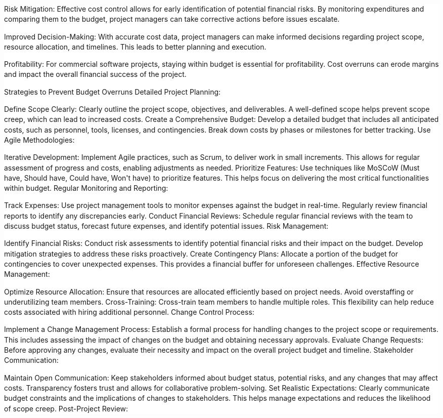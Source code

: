 Risk Mitigation: Effective cost control allows for early identification of potential financial risks. By monitoring expenditures and comparing them to the budget, project managers can take corrective actions before issues escalate.

Improved Decision-Making: With accurate cost data, project managers can make informed decisions regarding project scope, resource allocation, and timelines. This leads to better planning and execution.

Profitability: For commercial software projects, staying within budget is essential for profitability. Cost overruns can erode margins and impact the overall financial success of the project.

Strategies to Prevent Budget Overruns
Detailed Project Planning:

Define Scope Clearly: Clearly outline the project scope, objectives, and deliverables. A well-defined scope helps prevent scope creep, which can lead to increased costs.
Create a Comprehensive Budget: Develop a detailed budget that includes all anticipated costs, such as personnel, tools, licenses, and contingencies. Break down costs by phases or milestones for better tracking.
Use Agile Methodologies:

Iterative Development: Implement Agile practices, such as Scrum, to deliver work in small increments. This allows for regular assessment of progress and costs, enabling adjustments as needed.
Prioritize Features: Use techniques like MoSCoW (Must have, Should have, Could have, Won't have) to prioritize features. This helps focus on delivering the most critical functionalities within budget.
Regular Monitoring and Reporting:

Track Expenses: Use project management tools to monitor expenses against the budget in real-time. Regularly review financial reports to identify any discrepancies early.
Conduct Financial Reviews: Schedule regular financial reviews with the team to discuss budget status, forecast future expenses, and identify potential issues.
Risk Management:

Identify Financial Risks: Conduct risk assessments to identify potential financial risks and their impact on the budget. Develop mitigation strategies to address these risks proactively.
Create Contingency Plans: Allocate a portion of the budget for contingencies to cover unexpected expenses. This provides a financial buffer for unforeseen challenges.
Effective Resource Management:

Optimize Resource Allocation: Ensure that resources are allocated efficiently based on project needs. Avoid overstaffing or underutilizing team members.
Cross-Training: Cross-train team members to handle multiple roles. This flexibility can help reduce costs associated with hiring additional personnel.
Change Control Process:

Implement a Change Management Process: Establish a formal process for handling changes to the project scope or requirements. This includes assessing the impact of changes on the budget and obtaining necessary approvals.
Evaluate Change Requests: Before approving any changes, evaluate their necessity and impact on the overall project budget and timeline.
Stakeholder Communication:

Maintain Open Communication: Keep stakeholders informed about budget status, potential risks, and any changes that may affect costs. Transparency fosters trust and allows for collaborative problem-solving.
Set Realistic Expectations: Clearly communicate budget constraints and the implications of changes to stakeholders. This helps manage expectations and reduces the likelihood of scope creep.
Post-Project Review:
